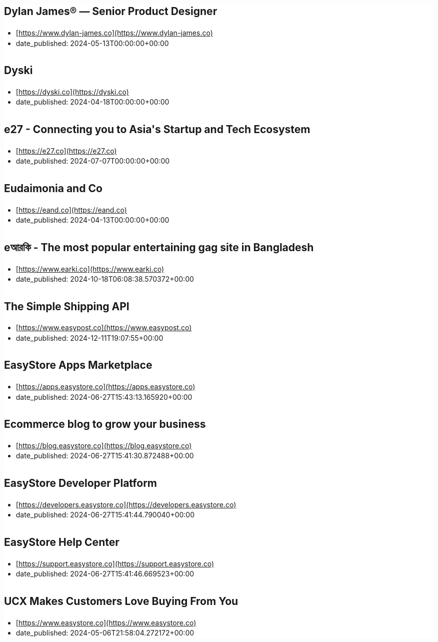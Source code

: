  ## Dylan James® — Senior Product Designer
 - [https://www.dylan-james.co](https://www.dylan-james.co)
 - date_published: 2024-05-13T00:00:00+00:00

 ## Dyski
 - [https://dyski.co](https://dyski.co)
 - date_published: 2024-04-18T00:00:00+00:00

 ## e27 - Connecting you to Asia's Startup and Tech Ecosystem
 - [https://e27.co](https://e27.co)
 - date_published: 2024-07-07T00:00:00+00:00

 ## Eudaimonia and Co
 - [https://eand.co](https://eand.co)
 - date_published: 2024-04-13T00:00:00+00:00

 ## eআরকি - The most popular entertaining gag site in Bangladesh
 - [https://www.earki.co](https://www.earki.co)
 - date_published: 2024-10-18T06:08:38.570372+00:00

 ## The Simple Shipping API
 - [https://www.easypost.co](https://www.easypost.co)
 - date_published: 2024-12-11T19:07:55+00:00

 ## EasyStore Apps Marketplace
 - [https://apps.easystore.co](https://apps.easystore.co)
 - date_published: 2024-06-27T15:43:13.165920+00:00

 ## Ecommerce blog to grow your business
 - [https://blog.easystore.co](https://blog.easystore.co)
 - date_published: 2024-06-27T15:41:30.872488+00:00

 ## EasyStore Developer Platform
 - [https://developers.easystore.co](https://developers.easystore.co)
 - date_published: 2024-06-27T15:41:44.790040+00:00

 ## EasyStore Help Center
 - [https://support.easystore.co](https://support.easystore.co)
 - date_published: 2024-06-27T15:41:46.669523+00:00

 ## UCX Makes Customers Love Buying From You
 - [https://www.easystore.co](https://www.easystore.co)
 - date_published: 2024-05-06T21:58:04.272172+00:00
